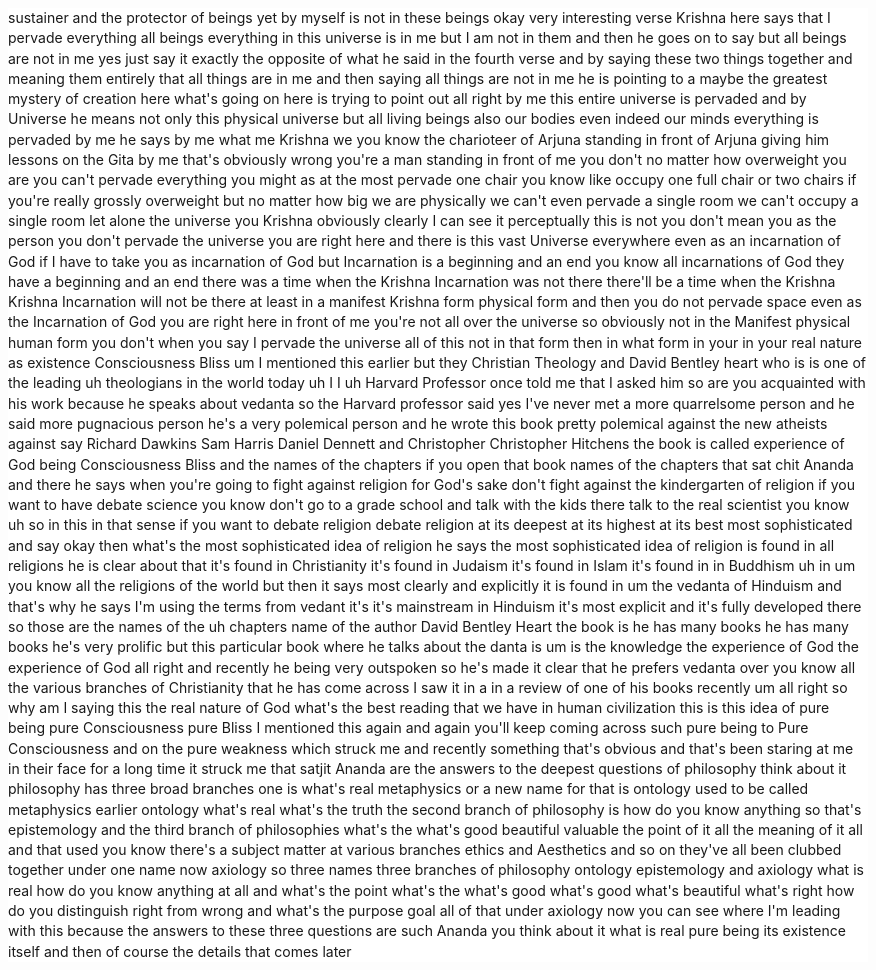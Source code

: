 sustainer and the protector of beings yet by myself is not in these beings okay very interesting verse Krishna here says that I pervade everything all beings everything in this universe is in me but I am not in them and then he goes on to say but all beings are not in me yes just say it exactly the opposite of what he said in the fourth verse and by saying these two things together and meaning them entirely that all things are in me and then saying all things are not in me he is pointing to a maybe the greatest mystery of creation here what's going on here is trying to point out all right by me this entire universe is pervaded and by Universe he means not only this physical universe but all living beings also our bodies even indeed our minds everything is pervaded by me he says by me what me Krishna we you know the charioteer of Arjuna standing in front of Arjuna giving him lessons on the Gita by me that's obviously wrong you're a man standing in front of me you don't no matter how overweight you are you can't pervade everything you might as at the most pervade one chair you know like occupy one full chair or two chairs if you're really grossly overweight but no matter how big we are physically we can't even pervade a single room we can't occupy a single room let alone the universe you Krishna obviously clearly I can see it perceptually this is not you don't mean you as the person you don't pervade the universe you are right here and there is this vast Universe everywhere even as an incarnation of God if I have to take you as incarnation of God but Incarnation is a beginning and an end you know all incarnations of God they have a beginning and an end there was a time when the Krishna Incarnation was not there there'll be a time when the Krishna Krishna Incarnation will not be there at least in a manifest Krishna form physical form and then you do not pervade space even as the Incarnation of God you are right here in front of me you're not all over the universe so obviously not in the Manifest physical human form you don't when you say I pervade the universe all of this not in that form then in what form in your in your real nature as existence Consciousness Bliss um I mentioned this earlier but they Christian Theology and David Bentley heart who is is one of the leading uh theologians in the world today uh I I uh Harvard Professor once told me that I asked him so are you acquainted with his work because he speaks about vedanta so the Harvard professor said yes I've never met a more quarrelsome person and he said more pugnacious person he's a very polemical person and he wrote this book pretty polemical against the new atheists against say Richard Dawkins Sam Harris Daniel Dennett and Christopher Christopher Hitchens the book is called experience of God being Consciousness Bliss and the names of the chapters if you open that book names of the chapters that sat chit Ananda and there he says when you're going to fight against religion for God's sake don't fight against the kindergarten of religion if you want to have debate science you know don't go to a grade school and talk with the kids there talk to the real scientist you know uh so in this in that sense if you want to debate religion debate religion at its deepest at its highest at its best most sophisticated and say okay then what's the most sophisticated idea of religion he says the most sophisticated idea of religion is found in all religions he is clear about that it's found in Christianity it's found in Judaism it's found in Islam it's found in in Buddhism uh in um you know all the religions of the world but then it says most clearly and explicitly it is found in um the vedanta of Hinduism and that's why he says I'm using the terms from vedant it's it's mainstream in Hinduism it's most explicit and it's fully developed there so those are the names of the uh chapters name of the author David Bentley Heart the book is he has many books he has many books he's very prolific but this particular book where he talks about the danta is um is the knowledge the experience of God the experience of God all right and recently he being very outspoken so he's made it clear that he prefers vedanta over you know all the various branches of Christianity that he has come across I saw it in a in a review of one of his books recently um all right so why am I saying this the real nature of God what's the best reading that we have in human civilization this is this idea of pure being pure Consciousness pure Bliss I mentioned this again and again you'll keep coming across such pure being to Pure Consciousness and on the pure weakness which struck me and recently something that's obvious and that's been staring at me in their face for a long time it struck me that satjit Ananda are the answers to the deepest questions of philosophy think about it philosophy has three broad branches one is what's real metaphysics or a new name for that is ontology used to be called metaphysics earlier ontology what's real what's the truth the second branch of philosophy is how do you know anything so that's epistemology and the third branch of philosophies what's the what's good beautiful valuable the point of it all the meaning of it all and that used you know there's a subject matter at various branches ethics and Aesthetics and so on they've all been clubbed together under one name now axiology so three names three branches of philosophy ontology epistemology and axiology what is real how do you know anything at all and what's the point what's the what's good what's good what's beautiful what's right how do you distinguish right from wrong and what's the purpose goal all of that under axiology now you can see where I'm leading with this because the answers to these three questions are such Ananda you think about it what is real pure being its existence itself and then of course the details that comes later